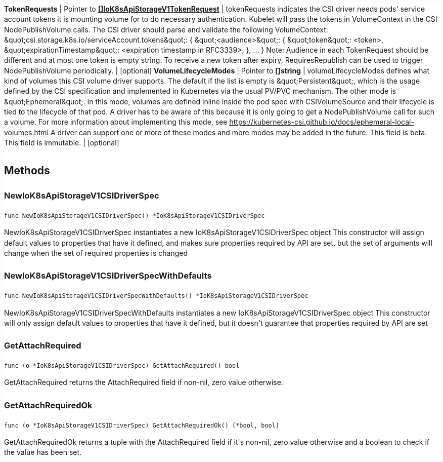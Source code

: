 **TokenRequests** | Pointer to [**[]IoK8sApiStorageV1TokenRequest**](IoK8sApiStorageV1TokenRequest.md) | tokenRequests indicates the CSI driver needs pods&#39; service account tokens it is mounting volume for to do necessary authentication. Kubelet will pass the tokens in VolumeContext in the CSI NodePublishVolume calls. The CSI driver should parse and validate the following VolumeContext: \&quot;csi.storage.k8s.io/serviceAccount.tokens\&quot;: {   \&quot;&lt;audience&gt;\&quot;: {     \&quot;token\&quot;: &lt;token&gt;,     \&quot;expirationTimestamp\&quot;: &lt;expiration timestamp in RFC3339&gt;,   },   ... }  Note: Audience in each TokenRequest should be different and at most one token is empty string. To receive a new token after expiry, RequiresRepublish can be used to trigger NodePublishVolume periodically. | [optional] 
**VolumeLifecycleModes** | Pointer to **[]string** | volumeLifecycleModes defines what kind of volumes this CSI volume driver supports. The default if the list is empty is \&quot;Persistent\&quot;, which is the usage defined by the CSI specification and implemented in Kubernetes via the usual PV/PVC mechanism.  The other mode is \&quot;Ephemeral\&quot;. In this mode, volumes are defined inline inside the pod spec with CSIVolumeSource and their lifecycle is tied to the lifecycle of that pod. A driver has to be aware of this because it is only going to get a NodePublishVolume call for such a volume.  For more information about implementing this mode, see https://kubernetes-csi.github.io/docs/ephemeral-local-volumes.html A driver can support one or more of these modes and more modes may be added in the future.  This field is beta. This field is immutable. | [optional] 

## Methods

### NewIoK8sApiStorageV1CSIDriverSpec

`func NewIoK8sApiStorageV1CSIDriverSpec() *IoK8sApiStorageV1CSIDriverSpec`

NewIoK8sApiStorageV1CSIDriverSpec instantiates a new IoK8sApiStorageV1CSIDriverSpec object
This constructor will assign default values to properties that have it defined,
and makes sure properties required by API are set, but the set of arguments
will change when the set of required properties is changed

### NewIoK8sApiStorageV1CSIDriverSpecWithDefaults

`func NewIoK8sApiStorageV1CSIDriverSpecWithDefaults() *IoK8sApiStorageV1CSIDriverSpec`

NewIoK8sApiStorageV1CSIDriverSpecWithDefaults instantiates a new IoK8sApiStorageV1CSIDriverSpec object
This constructor will only assign default values to properties that have it defined,
but it doesn't guarantee that properties required by API are set

### GetAttachRequired

`func (o *IoK8sApiStorageV1CSIDriverSpec) GetAttachRequired() bool`

GetAttachRequired returns the AttachRequired field if non-nil, zero value otherwise.

### GetAttachRequiredOk

`func (o *IoK8sApiStorageV1CSIDriverSpec) GetAttachRequiredOk() (*bool, bool)`

GetAttachRequiredOk returns a tuple with the AttachRequired field if it's non-nil, zero value otherwise
and a boolean to check if the value has been set.
